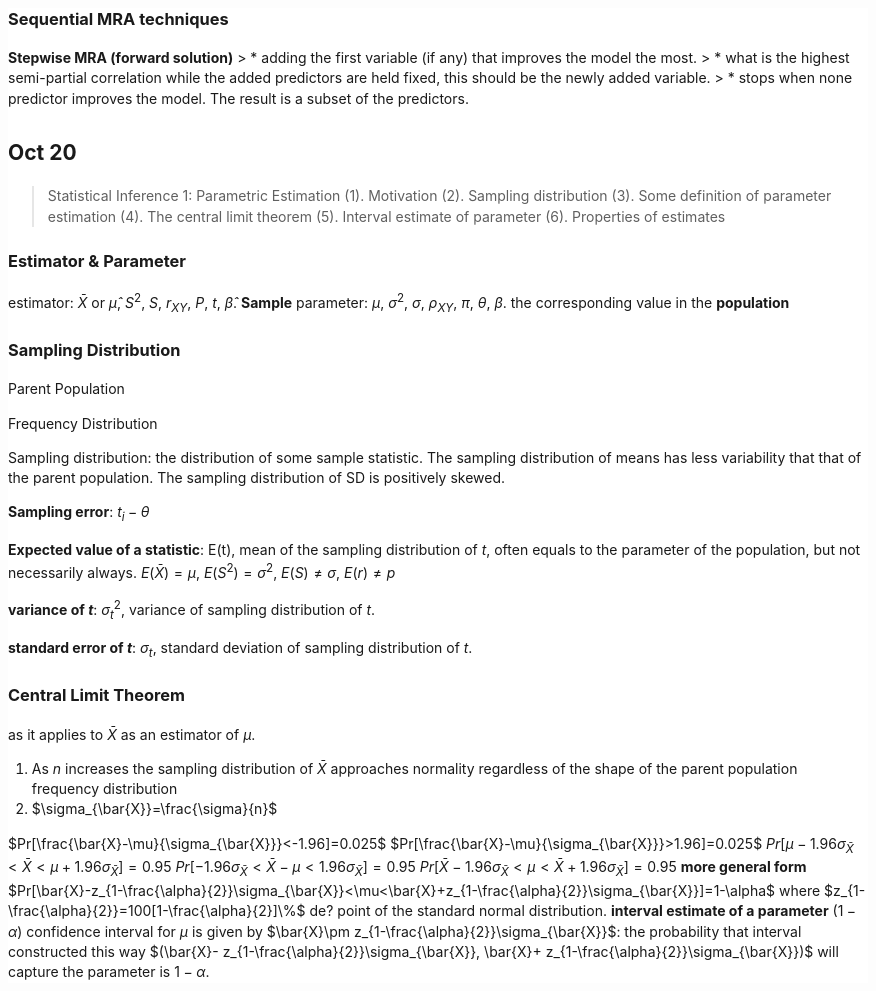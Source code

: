 ### Sequential MRA techniques
**Stepwise MRA (forward solution)**
    > * adding the first variable (if any) that improves the model the most.
    > * what is the highest semi-partial correlation while the added predictors are held fixed, this should be the newly added variable.
    > * stops when none predictor improves the model. The result is a subset of the predictors.

## Oct 20
> Statistical Inference 1: Parametric Estimation
    (1). Motivation
    (2). Sampling distribution
    (3). Some definition of parameter estimation
    (4). The central limit theorem
    (5). Interval estimate of parameter
    (6). Properties of estimates
  
### Estimator & Parameter
estimator: $\bar{X}$ or $\hat{\mu}$, $S^2$, $S$, $r_{XY}$, $P$, $t$, $\hat{\beta}$. **Sample**
parameter: $\mu$, $\sigma^2$, $\sigma$, $\rho_{XY}$, $\pi$, $\theta$, $\beta$. the corresponding value in the **population**

### Sampling Distribution
Parent Population

Frequency Distribution

Sampling distribution: the distribution of some sample statistic. The sampling distribution of means has less variability that that of the parent population. The sampling distribution of SD is positively skewed.

**Sampling error**: $t_i-\theta$

**Expected value of a statistic**: E(t), mean of the sampling distribution of $t$, often equals to the parameter of the population, but not necessarily always. $E(\bar{X})=\mu$, $E(S^2)=\sigma^2$, $E(S)\neq \sigma$, $E(r)\neq p$

**variance of $t$**: $\sigma_t^2$, variance of sampling distribution of $t$.

**standard error of $t$**: $\sigma_t$, standard deviation of sampling distribution of $t$.

### Central Limit Theorem
as it applies to $\bar{X}$ as an estimator of $\mu$.

1. As $n$ increases the sampling distribution of $\bar{X}$ approaches normality regardless of the shape of the parent population frequency distribution
2. $\sigma_{\bar{X}}=\frac{\sigma}{n}$

$Pr[\frac{\bar{X}-\mu}{\sigma_{\bar{X}}}<-1.96]=0.025$
$Pr[\frac{\bar{X}-\mu}{\sigma_{\bar{X}}}>1.96]=0.025$
$Pr[\mu-1.96\sigma_{\bar{X}}<\bar{X}<\mu+1.96\sigma_{\bar{X}}]=0.95$
$Pr[-1.96\sigma_{\bar{X}}<\bar{X}-\mu<1.96\sigma_{\bar{X}}]=0.95$
$Pr[\bar{X}-1.96\sigma_{\bar{X}}<\mu<\bar{X}+1.96\sigma_{\bar{X}}]=0.95$
**more general form**
$Pr[\bar{X}-z_{1-\frac{\alpha}{2}}\sigma_{\bar{X}}<\mu<\bar{X}+z_{1-\frac{\alpha}{2}}\sigma_{\bar{X}}]=1-\alpha$
where $z_{1-\frac{\alpha}{2}}=100[1-\frac{\alpha}{2}]\%$ de? point of the standard normal distribution.
**interval estimate of a parameter**
$(1-\alpha)$ confidence interval for $\mu$ is given by $\bar{X}\pm z_{1-\frac{\alpha}{2}}\sigma_{\bar{X}}$: the probability that interval constructed this way $(\bar{X}- z_{1-\frac{\alpha}{2}}\sigma_{\bar{X}}, \bar{X}+ z_{1-\frac{\alpha}{2}}\sigma_{\bar{X}})$ will capture the parameter is $1-\alpha$.
